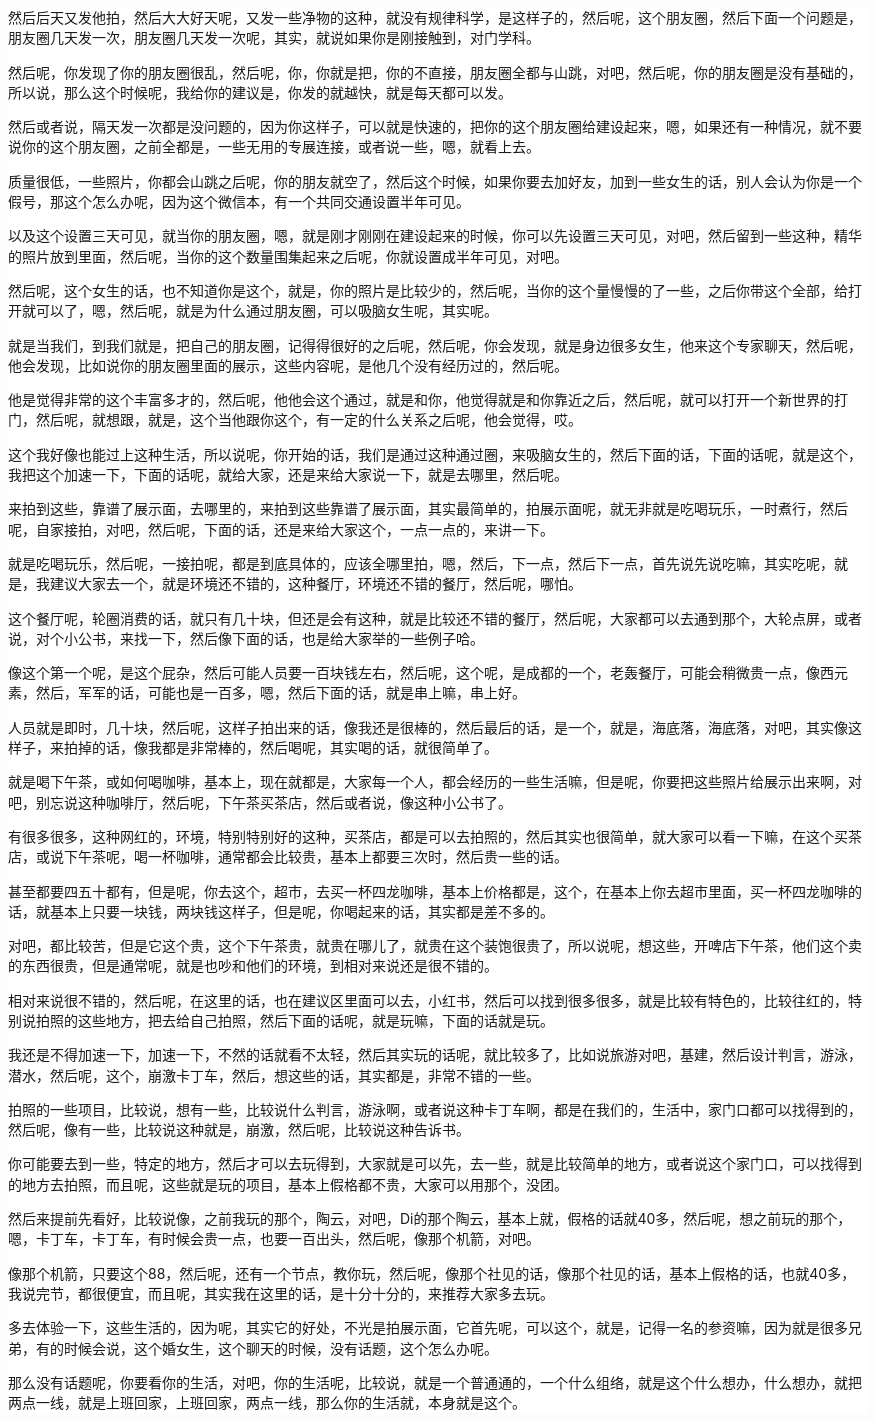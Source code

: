 然后后天又发他拍，然后大大好天呢，又发一些净物的这种，就没有规律科学，是这样子的，然后呢，这个朋友圈，然后下面一个问题是，朋友圈几天发一次，朋友圈几天发一次呢，其实，就说如果你是刚接触到，对门学科。

然后呢，你发现了你的朋友圈很乱，然后呢，你，你就是把，你的不直接，朋友圈全都与山跳，对吧，然后呢，你的朋友圈是没有基础的，所以说，那么这个时候呢，我给你的建议是，你发的就越快，就是每天都可以发。

然后或者说，隔天发一次都是没问题的，因为你这样子，可以就是快速的，把你的这个朋友圈给建设起来，嗯，如果还有一种情况，就不要说你的这个朋友圈，之前全都是，一些无用的专展连接，或者说一些，嗯，就看上去。

质量很低，一些照片，你都会山跳之后呢，你的朋友就空了，然后这个时候，如果你要去加好友，加到一些女生的话，别人会认为你是一个假号，那这个怎么办呢，因为这个微信本，有一个共同交通设置半年可见。

以及这个设置三天可见，就当你的朋友圈，嗯，就是刚才刚刚在建设起来的时候，你可以先设置三天可见，对吧，然后留到一些这种，精华的照片放到里面，然后呢，当你的这个数量围集起来之后呢，你就设置成半年可见，对吧。

然后呢，这个女生的话，也不知道你是这个，就是，你的照片是比较少的，然后呢，当你的这个量慢慢的了一些，之后你带这个全部，给打开就可以了，嗯，然后呢，就是为什么通过朋友圈，可以吸脑女生呢，其实呢。

就是当我们，到我们就是，把自己的朋友圈，记得得很好的之后呢，然后呢，你会发现，就是身边很多女生，他来这个专家聊天，然后呢，他会发现，比如说你的朋友圈里面的展示，这些内容呢，是他几个没有经历过的，然后呢。

他是觉得非常的这个丰富多才的，然后呢，他他会这个通过，就是和你，他觉得就是和你靠近之后，然后呢，就可以打开一个新世界的打门，然后呢，就想跟，就是，这个当他跟你这个，有一定的什么关系之后呢，他会觉得，哎。

这个我好像也能过上这种生活，所以说呢，你开始的话，我们是通过这种通过圈，来吸脑女生的，然后下面的话，下面的话呢，就是这个，我把这个加速一下，下面的话呢，就给大家，还是来给大家说一下，就是去哪里，然后呢。

来拍到这些，靠谱了展示面，去哪里的，来拍到这些靠谱了展示面，其实最简单的，拍展示面呢，就无非就是吃喝玩乐，一时煮行，然后呢，自家接拍，对吧，然后呢，下面的话，还是来给大家这个，一点一点的，来讲一下。

就是吃喝玩乐，然后呢，一接拍呢，都是到底具体的，应该全哪里拍，嗯，然后，下一点，然后下一点，首先说先说吃嘛，其实吃呢，就是，我建议大家去一个，就是环境还不错的，这种餐厅，环境还不错的餐厅，然后呢，哪怕。

这个餐厅呢，轮圈消费的话，就只有几十块，但还是会有这种，就是比较还不错的餐厅，然后呢，大家都可以去通到那个，大轮点屏，或者说，对个小公书，来找一下，然后像下面的话，也是给大家举的一些例子哈。

像这个第一个呢，是这个屁杂，然后可能人员要一百块钱左右，然后呢，这个呢，是成都的一个，老轰餐厅，可能会稍微贵一点，像西元素，然后，军军的话，可能也是一百多，嗯，然后下面的话，就是串上嘛，串上好。

人员就是即时，几十块，然后呢，这样子拍出来的话，像我还是很棒的，然后最后的话，是一个，就是，海底落，海底落，对吧，其实像这样子，来拍掉的话，像我都是非常棒的，然后喝呢，其实喝的话，就很简单了。

就是喝下午茶，或如何喝咖啡，基本上，现在就都是，大家每一个人，都会经历的一些生活嘛，但是呢，你要把这些照片给展示出来啊，对吧，别忘说这种咖啡厅，然后呢，下午茶买茶店，然后或者说，像这种小公书了。

有很多很多，这种网红的，环境，特别特别好的这种，买茶店，都是可以去拍照的，然后其实也很简单，就大家可以看一下嘛，在这个买茶店，或说下午茶呢，喝一杯咖啡，通常都会比较贵，基本上都要三次时，然后贵一些的话。

甚至都要四五十都有，但是呢，你去这个，超市，去买一杯四龙咖啡，基本上价格都是，这个，在基本上你去超市里面，买一杯四龙咖啡的话，就基本上只要一块钱，两块钱这样子，但是呢，你喝起来的话，其实都是差不多的。

对吧，都比较苦，但是它这个贵，这个下午茶贵，就贵在哪儿了，就贵在这个装饱很贵了，所以说呢，想这些，开啤店下午茶，他们这个卖的东西很贵，但是通常呢，就是也吵和他们的环境，到相对来说还是很不错的。

相对来说很不错的，然后呢，在这里的话，也在建议区里面可以去，小红书，然后可以找到很多很多，就是比较有特色的，比较往红的，特别说拍照的这些地方，把去给自己拍照，然后下面的话呢，就是玩嘛，下面的话就是玩。

我还是不得加速一下，加速一下，不然的话就看不太轻，然后其实玩的话呢，就比较多了，比如说旅游对吧，基建，然后设计判言，游泳，潜水，然后呢，这个，崩激卡丁车，然后，想这些的话，其实都是，非常不错的一些。

拍照的一些项目，比较说，想有一些，比较说什么判言，游泳啊，或者说这种卡丁车啊，都是在我们的，生活中，家门口都可以找得到的，然后呢，像有一些，比较说这种就是，崩激，然后呢，比较说这种告诉书。

你可能要去到一些，特定的地方，然后才可以去玩得到，大家就是可以先，去一些，就是比较简单的地方，或者说这个家门口，可以找得到的地方去拍照，而且呢，这些就是玩的项目，基本上假格都不贵，大家可以用那个，没团。

然后来提前先看好，比较说像，之前我玩的那个，陶云，对吧，Di的那个陶云，基本上就，假格的话就40多，然后呢，想之前玩的那个，嗯，卡丁车，卡丁车，有时候会贵一点，也要一百出头，然后呢，像那个机箭，对吧。

像那个机箭，只要这个88，然后呢，还有一个节点，教你玩，然后呢，像那个社见的话，像那个社见的话，基本上假格的话，也就40多，我说完节，都很便宜，而且呢，其实我在这里的话，是十分十分的，来推荐大家多去玩。

多去体验一下，这些生活的，因为呢，其实它的好处，不光是拍展示面，它首先呢，可以这个，就是，记得一名的参资嘛，因为就是很多兄弟，有的时候会说，这个婚女生，这个聊天的时候，没有话题，这个怎么办呢。

那么没有话题呢，你要看你的生活，对吧，你的生活呢，比较说，就是一个普通通的，一个什么组络，就是这个什么想办，什么想办，就把两点一线，就是上班回家，上班回家，两点一线，那么你的生活就，本身就是这个。
